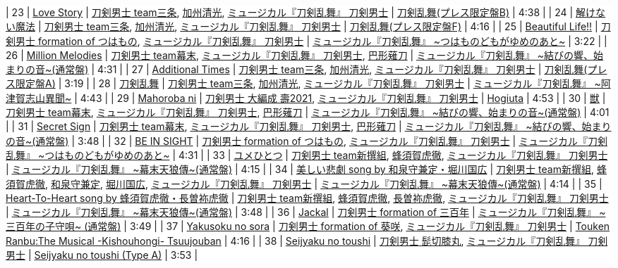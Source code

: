 | 23 | [Love Story](https://open.spotify.com/track/1e8jvWXSQnOaGLDHoTPcJQ) | [刀剣男士 team三条](https://open.spotify.com/artist/3A4zMuLEJU8cyb7LlRQYVx), [加州清光](https://open.spotify.com/artist/7ydbpjs8MWyiVXyfr4dWJz), [ミュージカル『刀剣乱舞』 刀剣男士](https://open.spotify.com/artist/09CP14O4o6GAI3kWEz6J3j) | [刀剣乱舞\(プレス限定盤B\)](https://open.spotify.com/album/48mjcpdcVkmdRWJarbliTT) | 4:38 |
| 24 | [解けない魔法](https://open.spotify.com/track/5jHbUEF596juTSvrX5xu1T) | [刀剣男士 team三条](https://open.spotify.com/artist/3A4zMuLEJU8cyb7LlRQYVx), [加州清光](https://open.spotify.com/artist/7ydbpjs8MWyiVXyfr4dWJz), [ミュージカル『刀剣乱舞』 刀剣男士](https://open.spotify.com/artist/09CP14O4o6GAI3kWEz6J3j) | [刀剣乱舞\(プレス限定盤F\)](https://open.spotify.com/album/6arnYeego9yaPIvGTKNDQZ) | 4:16 |
| 25 | [Beautiful Life!!](https://open.spotify.com/track/3YNhIK3AtIRn5foyDjTkQm) | [刀剣男士 formation of つはもの](https://open.spotify.com/artist/4EuE7tmw1nUsxGGsuvhW7D), [ミュージカル『刀剣乱舞』 刀剣男士](https://open.spotify.com/artist/09CP14O4o6GAI3kWEz6J3j) | [ミュージカル『刀剣乱舞』 \~つはものどもがゆめのあと\~](https://open.spotify.com/album/6hqtv0hP6FSldh8U9sdWtk) | 3:22 |
| 26 | [Million Melodies](https://open.spotify.com/track/6g2czfw2i7xi2Zwd59We2O) | [刀剣男士 team幕末](https://open.spotify.com/artist/4FttI7cug3Wy4PypxRlzAJ), [ミュージカル『刀剣乱舞』 刀剣男士](https://open.spotify.com/artist/09CP14O4o6GAI3kWEz6J3j), [巴形薙刀](https://open.spotify.com/artist/5N4aj24S99kbABau4WMBC9) | [ミュージカル『刀剣乱舞』 \~結びの響、始まりの音\~\(通常盤\)](https://open.spotify.com/album/4gcs0PuKztB2NOFwZi0Vs4) | 4:31 |
| 27 | [Additional Times](https://open.spotify.com/track/4hON8qLuhKNgrC1PtLUmpP) | [刀剣男士 team三条](https://open.spotify.com/artist/3A4zMuLEJU8cyb7LlRQYVx), [加州清光](https://open.spotify.com/artist/7ydbpjs8MWyiVXyfr4dWJz), [ミュージカル『刀剣乱舞』 刀剣男士](https://open.spotify.com/artist/09CP14O4o6GAI3kWEz6J3j) | [刀剣乱舞\(プレス限定盤A\)](https://open.spotify.com/album/1HzcG8TbZnGq8LSV7N1WSh) | 3:19 |
| 28 | [刀剣乱舞](https://open.spotify.com/track/17lsS5Q2p1oOyAV7Jo8yLQ) | [刀剣男士 team三条](https://open.spotify.com/artist/3A4zMuLEJU8cyb7LlRQYVx), [加州清光](https://open.spotify.com/artist/7ydbpjs8MWyiVXyfr4dWJz), [ミュージカル『刀剣乱舞』 刀剣男士](https://open.spotify.com/artist/09CP14O4o6GAI3kWEz6J3j) | [ミュージカル『刀剣乱舞』 \~阿津賀志山異聞\~](https://open.spotify.com/album/4JWftAfzMc1Pd1dK61nQKE) | 4:43 |
| 29 | [Mahoroba ni](https://open.spotify.com/track/5MDsbvzfTraFDaEtdPCZmL) | [刀剣男士 大編成 壽2021](https://open.spotify.com/artist/2pBAx7TMWSq0K2tZvsk65L), [ミュージカル『刀剣乱舞』 刀剣男士](https://open.spotify.com/artist/09CP14O4o6GAI3kWEz6J3j) | [Hogiuta](https://open.spotify.com/album/5NUMzaHKpGKOA0VSL77V3p) | 4:53 |
| 30 | [獣](https://open.spotify.com/track/6ST8INBu0YPFK2jVAqZMx8) | [刀剣男士 team幕末](https://open.spotify.com/artist/4FttI7cug3Wy4PypxRlzAJ), [ミュージカル『刀剣乱舞』 刀剣男士](https://open.spotify.com/artist/09CP14O4o6GAI3kWEz6J3j), [巴形薙刀](https://open.spotify.com/artist/5N4aj24S99kbABau4WMBC9) | [ミュージカル『刀剣乱舞』 \~結びの響、始まりの音\~\(通常盤\)](https://open.spotify.com/album/4gcs0PuKztB2NOFwZi0Vs4) | 4:01 |
| 31 | [Secret Sign](https://open.spotify.com/track/0l9zbev6rrCKYtpkH9Mb6F) | [刀剣男士 team幕末](https://open.spotify.com/artist/4FttI7cug3Wy4PypxRlzAJ), [ミュージカル『刀剣乱舞』 刀剣男士](https://open.spotify.com/artist/09CP14O4o6GAI3kWEz6J3j), [巴形薙刀](https://open.spotify.com/artist/5N4aj24S99kbABau4WMBC9) | [ミュージカル『刀剣乱舞』 \~結びの響、始まりの音\~\(通常盤\)](https://open.spotify.com/album/4gcs0PuKztB2NOFwZi0Vs4) | 3:48 |
| 32 | [BE IN SIGHT](https://open.spotify.com/track/3djsvruhTOCBmQedsJZPkc) | [刀剣男士 formation of つはもの](https://open.spotify.com/artist/4EuE7tmw1nUsxGGsuvhW7D), [ミュージカル『刀剣乱舞』 刀剣男士](https://open.spotify.com/artist/09CP14O4o6GAI3kWEz6J3j) | [ミュージカル『刀剣乱舞』 \~つはものどもがゆめのあと\~](https://open.spotify.com/album/6hqtv0hP6FSldh8U9sdWtk) | 4:31 |
| 33 | [ユメひとつ](https://open.spotify.com/track/2aw1WID9wXzr4m3cvwLGIj) | [刀剣男士 team新撰組](https://open.spotify.com/artist/0OSoNG9yGYEekdxevQeGHR), [蜂須賀虎徹](https://open.spotify.com/artist/6wd4cBdbjFlsTQp3GE0Wki), [ミュージカル『刀剣乱舞』 刀剣男士](https://open.spotify.com/artist/09CP14O4o6GAI3kWEz6J3j) | [ミュージカル『刀剣乱舞』 \~幕末天狼傳\~\(通常盤\)](https://open.spotify.com/album/5rhZ5AJWFFF08WxF9XCRmV) | 4:15 |
| 34 | [美しい悲劇 song by 和泉守兼定・堀川国広](https://open.spotify.com/track/15Mh0Q8iETRGWWqQMwogb4) | [刀剣男士 team新撰組](https://open.spotify.com/artist/0OSoNG9yGYEekdxevQeGHR), [蜂須賀虎徹](https://open.spotify.com/artist/6wd4cBdbjFlsTQp3GE0Wki), [和泉守兼定](https://open.spotify.com/artist/78TAC4erxSOlhvH9fqXUje), [堀川国広](https://open.spotify.com/artist/3yNFtmFzmhdtpPe31XwAXq), [ミュージカル『刀剣乱舞』 刀剣男士](https://open.spotify.com/artist/09CP14O4o6GAI3kWEz6J3j) | [ミュージカル『刀剣乱舞』 \~幕末天狼傳\~\(通常盤\)](https://open.spotify.com/album/5rhZ5AJWFFF08WxF9XCRmV) | 4:14 |
| 35 | [Heart\-To\-Heart song by 蜂須賀虎徹・長曽袮虎徹](https://open.spotify.com/track/6Gb1S8P7DzNgEM4pMWnGz2) | [刀剣男士 team新撰組](https://open.spotify.com/artist/0OSoNG9yGYEekdxevQeGHR), [蜂須賀虎徹](https://open.spotify.com/artist/6wd4cBdbjFlsTQp3GE0Wki), [長曽袮虎徹](https://open.spotify.com/artist/07wH0MydXfKHy0H26NUlqm), [ミュージカル『刀剣乱舞』 刀剣男士](https://open.spotify.com/artist/09CP14O4o6GAI3kWEz6J3j) | [ミュージカル『刀剣乱舞』 \~幕末天狼傳\~\(通常盤\)](https://open.spotify.com/album/5rhZ5AJWFFF08WxF9XCRmV) | 3:48 |
| 36 | [Jackal](https://open.spotify.com/track/2UiA8DKoAlRVXNdpQ83GHB) | [刀剣男士 formation of 三百年](https://open.spotify.com/artist/6BIwdkBSqLqPjuFzMoTUmE) | [ミュージカル『刀剣乱舞』 \~三百年の子守唄\~ \(通常盤\)](https://open.spotify.com/album/3BeYuxZwzbuOhtDtegfM6K) | 3:49 |
| 37 | [Yakusoku no sora](https://open.spotify.com/track/0Q44ZJhH1iWbjpxLvT95Hc) | [刀剣男士 formation of 葵咲](https://open.spotify.com/artist/0VJVGW9NDCdDMdrOXmJ6lf), [ミュージカル『刀剣乱舞』 刀剣男士](https://open.spotify.com/artist/09CP14O4o6GAI3kWEz6J3j) | [Touken Ranbu:The Musical \-Kishouhongi\- Tsuujouban](https://open.spotify.com/album/2KjVK5OAKenxaLlOXpZtGM) | 4:16 |
| 38 | [Seijyaku no toushi](https://open.spotify.com/track/5dCoFY7jxKLVAlIoQoZnuY) | [刀剣男士 髭切膝丸](https://open.spotify.com/artist/0UAh5oJzG94gxvfG2BqfAR), [ミュージカル『刀剣乱舞』 刀剣男士](https://open.spotify.com/artist/09CP14O4o6GAI3kWEz6J3j) | [Seijyaku no toushi \(Type A\)](https://open.spotify.com/album/0rQgGcNC5ms057zlU2PYzT) | 3:53 |